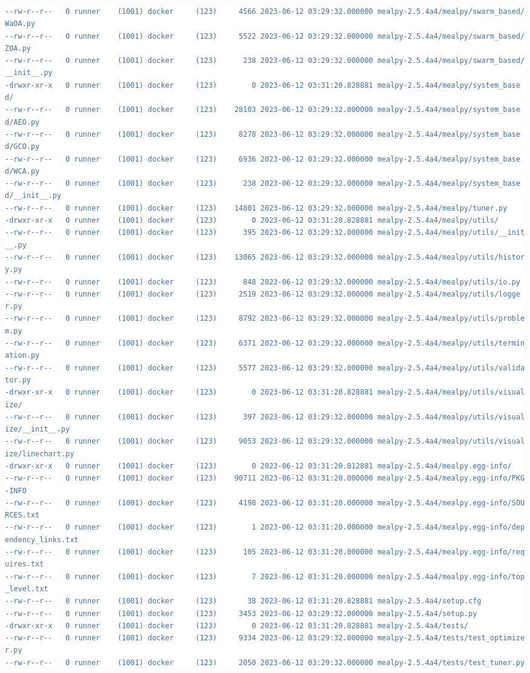```diff
--rw-r--r--   0 runner    (1001) docker     (123)     4566 2023-06-12 03:29:32.000000 mealpy-2.5.4a4/mealpy/swarm_based/WaOA.py
--rw-r--r--   0 runner    (1001) docker     (123)     5522 2023-06-12 03:29:32.000000 mealpy-2.5.4a4/mealpy/swarm_based/ZOA.py
--rw-r--r--   0 runner    (1001) docker     (123)      238 2023-06-12 03:29:32.000000 mealpy-2.5.4a4/mealpy/swarm_based/__init__.py
-drwxr-xr-x   0 runner    (1001) docker     (123)        0 2023-06-12 03:31:20.828881 mealpy-2.5.4a4/mealpy/system_based/
--rw-r--r--   0 runner    (1001) docker     (123)    28103 2023-06-12 03:29:32.000000 mealpy-2.5.4a4/mealpy/system_based/AEO.py
--rw-r--r--   0 runner    (1001) docker     (123)     8278 2023-06-12 03:29:32.000000 mealpy-2.5.4a4/mealpy/system_based/GCO.py
--rw-r--r--   0 runner    (1001) docker     (123)     6936 2023-06-12 03:29:32.000000 mealpy-2.5.4a4/mealpy/system_based/WCA.py
--rw-r--r--   0 runner    (1001) docker     (123)      238 2023-06-12 03:29:32.000000 mealpy-2.5.4a4/mealpy/system_based/__init__.py
--rw-r--r--   0 runner    (1001) docker     (123)    14801 2023-06-12 03:29:32.000000 mealpy-2.5.4a4/mealpy/tuner.py
-drwxr-xr-x   0 runner    (1001) docker     (123)        0 2023-06-12 03:31:20.828881 mealpy-2.5.4a4/mealpy/utils/
--rw-r--r--   0 runner    (1001) docker     (123)      395 2023-06-12 03:29:32.000000 mealpy-2.5.4a4/mealpy/utils/__init__.py
--rw-r--r--   0 runner    (1001) docker     (123)    13065 2023-06-12 03:29:32.000000 mealpy-2.5.4a4/mealpy/utils/history.py
--rw-r--r--   0 runner    (1001) docker     (123)      848 2023-06-12 03:29:32.000000 mealpy-2.5.4a4/mealpy/utils/io.py
--rw-r--r--   0 runner    (1001) docker     (123)     2519 2023-06-12 03:29:32.000000 mealpy-2.5.4a4/mealpy/utils/logger.py
--rw-r--r--   0 runner    (1001) docker     (123)     8792 2023-06-12 03:29:32.000000 mealpy-2.5.4a4/mealpy/utils/problem.py
--rw-r--r--   0 runner    (1001) docker     (123)     6371 2023-06-12 03:29:32.000000 mealpy-2.5.4a4/mealpy/utils/termination.py
--rw-r--r--   0 runner    (1001) docker     (123)     5577 2023-06-12 03:29:32.000000 mealpy-2.5.4a4/mealpy/utils/validator.py
-drwxr-xr-x   0 runner    (1001) docker     (123)        0 2023-06-12 03:31:20.828881 mealpy-2.5.4a4/mealpy/utils/visualize/
--rw-r--r--   0 runner    (1001) docker     (123)      397 2023-06-12 03:29:32.000000 mealpy-2.5.4a4/mealpy/utils/visualize/__init__.py
--rw-r--r--   0 runner    (1001) docker     (123)     9053 2023-06-12 03:29:32.000000 mealpy-2.5.4a4/mealpy/utils/visualize/linechart.py
-drwxr-xr-x   0 runner    (1001) docker     (123)        0 2023-06-12 03:31:20.812881 mealpy-2.5.4a4/mealpy.egg-info/
--rw-r--r--   0 runner    (1001) docker     (123)    90711 2023-06-12 03:31:20.000000 mealpy-2.5.4a4/mealpy.egg-info/PKG-INFO
--rw-r--r--   0 runner    (1001) docker     (123)     4198 2023-06-12 03:31:20.000000 mealpy-2.5.4a4/mealpy.egg-info/SOURCES.txt
--rw-r--r--   0 runner    (1001) docker     (123)        1 2023-06-12 03:31:20.000000 mealpy-2.5.4a4/mealpy.egg-info/dependency_links.txt
--rw-r--r--   0 runner    (1001) docker     (123)      105 2023-06-12 03:31:20.000000 mealpy-2.5.4a4/mealpy.egg-info/requires.txt
--rw-r--r--   0 runner    (1001) docker     (123)        7 2023-06-12 03:31:20.000000 mealpy-2.5.4a4/mealpy.egg-info/top_level.txt
--rw-r--r--   0 runner    (1001) docker     (123)       38 2023-06-12 03:31:20.828881 mealpy-2.5.4a4/setup.cfg
--rw-r--r--   0 runner    (1001) docker     (123)     3453 2023-06-12 03:29:32.000000 mealpy-2.5.4a4/setup.py
-drwxr-xr-x   0 runner    (1001) docker     (123)        0 2023-06-12 03:31:20.828881 mealpy-2.5.4a4/tests/
--rw-r--r--   0 runner    (1001) docker     (123)     9334 2023-06-12 03:29:32.000000 mealpy-2.5.4a4/tests/test_optimizer.py
--rw-r--r--   0 runner    (1001) docker     (123)     2050 2023-06-12 03:29:32.000000 mealpy-2.5.4a4/tests/test_tuner.py
```